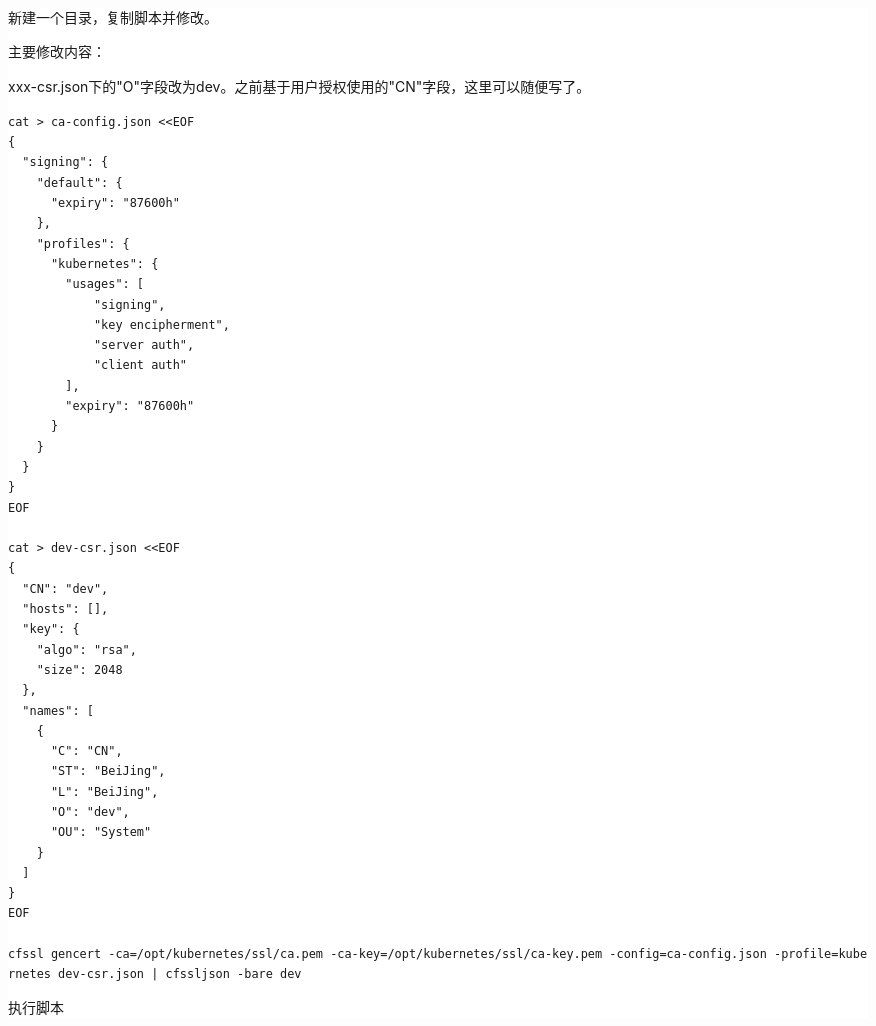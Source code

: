    新建一个目录，复制脚本并修改。

   主要修改内容：

   xxx-csr.json下的"O"字段改为dev。之前基于用户授权使用的"CN"字段，这里可以随便写了。

   ```shell
   cat > ca-config.json <<EOF
   {
     "signing": {
       "default": {
         "expiry": "87600h"
       },
       "profiles": {
         "kubernetes": {
           "usages": [
               "signing",
               "key encipherment",
               "server auth",
               "client auth"
           ],
           "expiry": "87600h"
         }
       }
     }
   }
   EOF
   
   cat > dev-csr.json <<EOF
   {
     "CN": "dev",
     "hosts": [],
     "key": {
       "algo": "rsa",
       "size": 2048
     },
     "names": [
       {
         "C": "CN",
         "ST": "BeiJing",
         "L": "BeiJing",
         "O": "dev",
         "OU": "System"
       }
     ]
   }
   EOF
   
   cfssl gencert -ca=/opt/kubernetes/ssl/ca.pem -ca-key=/opt/kubernetes/ssl/ca-key.pem -config=ca-config.json -profile=kubernetes dev-csr.json | cfssljson -bare dev
   ```

   执行脚本
